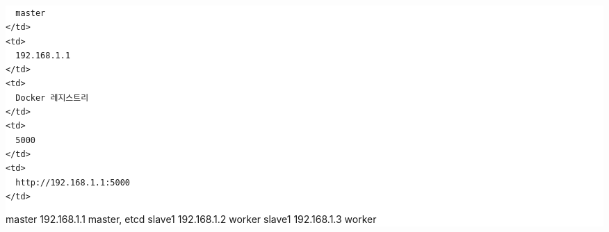       master
    </td>
    <td>
      192.168.1.1
    </td>
    <td>
      Docker 레지스트리
    </td>
    <td>
      5000
    </td>
    <td>
      http://192.168.1.1:5000
    </td>
  </tr>
  <tr>
    <td>
      master
    </td>
    <td>
      192.168.1.1
    </td>
    <td>
      master, etcd
    </td>
    <td>
    </td>
    <td>
    </td>
  </tr>
  <tr>
    <td>
      slave1
    </td>
    <td>
      192.168.1.2
    </td>
    <td>
      worker
    </td>
    <td>
    </td>
    <td>
    </td>
  </tr>
  <tr>
    <td>
      slave1
    </td>
    <td>
      192.168.1.3
    </td>
    <td>
      worker
    </td>
    <td>
    </td>
    <td>
    </td>
  </tr>
  </tbody>
  </table>
